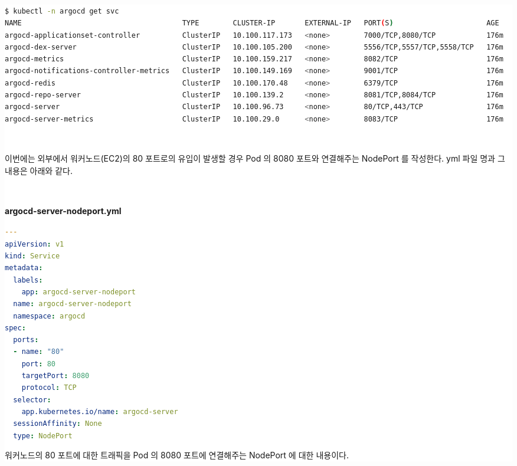 ```bash
$ kubectl -n argocd get svc
NAME                                      TYPE        CLUSTER-IP       EXTERNAL-IP   PORT(S)                      AGE
argocd-applicationset-controller          ClusterIP   10.100.117.173   <none>        7000/TCP,8080/TCP            176m
argocd-dex-server                         ClusterIP   10.100.105.200   <none>        5556/TCP,5557/TCP,5558/TCP   176m
argocd-metrics                            ClusterIP   10.100.159.217   <none>        8082/TCP                     176m
argocd-notifications-controller-metrics   ClusterIP   10.100.149.169   <none>        9001/TCP                     176m
argocd-redis                              ClusterIP   10.100.170.48    <none>        6379/TCP                     176m
argocd-repo-server                        ClusterIP   10.100.139.2     <none>        8081/TCP,8084/TCP            176m
argocd-server                             ClusterIP   10.100.96.73     <none>        80/TCP,443/TCP               176m
argocd-server-metrics                     ClusterIP   10.100.29.0      <none>        8083/TCP                     176m
```

<br>

이번에는 외부에서 워커노드(EC2)의 80 포트로의 유입이 발생할 경우 Pod 의 8080 포트와 연결해주는 NodePort 를 작성한다. yml 파일 명과 그 내용은 아래와 같다.<br>

<br>



**argocd-server-nodeport.yml**

```yaml
---
apiVersion: v1
kind: Service
metadata:
  labels:
    app: argocd-server-nodeport
  name: argocd-server-nodeport
  namespace: argocd
spec:
  ports:
  - name: "80"
    port: 80
    targetPort: 8080
    protocol: TCP
  selector:
    app.kubernetes.io/name: argocd-server
  sessionAffinity: None
  type: NodePort
```

워커노드의 80 포트에 대한 트래픽을 Pod 의 8080 포트에 연결해주는 NodePort 에 대한 내용이다.
